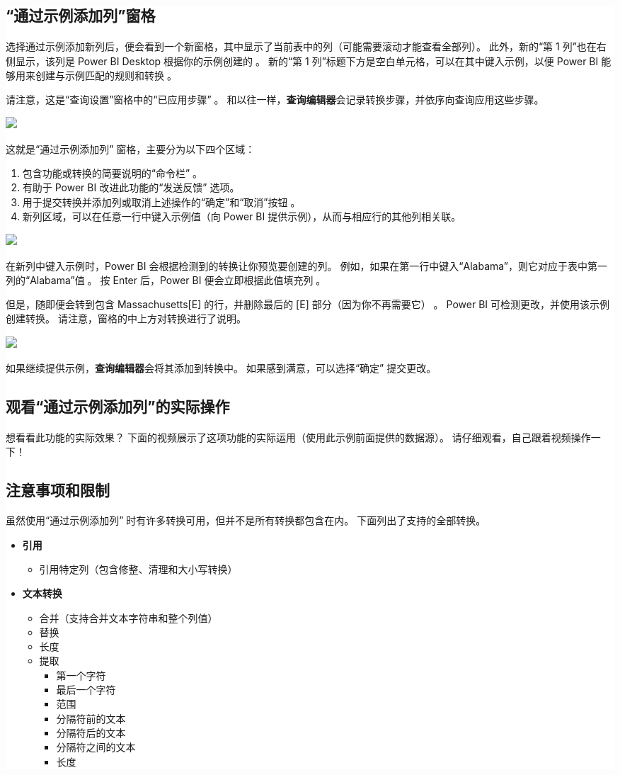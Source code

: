 ## <a name="the-add-column-from-examples-pane"></a>“通过示例添加列”窗格
选择通过示例添加新列后，便会看到一个新窗格，其中显示了当前表中的列（可能需要滚动才能查看全部列）。 此外，新的“第 1 列”也在右侧显示，该列是 Power BI Desktop 根据你的示例创建的   。 新的“第 1 列”标题下方是空白单元格，可以在其中键入示例，以便 Power BI 能够用来创建与示例匹配的规则和转换  。

请注意，这是“查询设置”窗格中的“已应用步骤”   。 和以往一样，**查询编辑器**会记录转换步骤，并依序向查询应用这些步骤。

![](media/desktop-add-column-from-example/add-column-from-example_04.png)

这就是“通过示例添加列”  窗格，主要分为以下四个区域：

1. 包含功能或转换的简要说明的“命令栏”  。
2. 有助于 Power BI 改进此功能的“发送反馈”  选项。
3. 用于提交转换并添加列或取消上述操作的“确定”和“取消”按钮   。
4. 新列区域，可以在任意一行中键入示例值（向 Power BI 提供示例），从而与相应行的其他列相关联。

![](media/desktop-add-column-from-example/add-column-from-example_05.png)

在新列中键入示例时，Power BI 会根据检测到的转换让你预览要创建的列。 例如，如果在第一行中键入“Alabama”，则它对应于表中第一列的“Alabama”值   。 按 Enter 后，Power BI 便会立即根据此值填充列  。

但是，随即便会转到包含 Massachusetts[E] 的行，并删除最后的 [E] 部分（因为你不再需要它）   。 Power BI 可检测更改，并使用该示例创建转换。 请注意，窗格的中上方对转换进行了说明。

![](media/desktop-add-column-from-example/add-column-from-example_06.png)

如果继续提供示例，**查询编辑器**会将其添加到转换中。 如果感到满意，可以选择“确定”  提交更改。

## <a name="see-add-column-from-examples-in-action"></a>观看“通过示例添加列”的实际操作
想看看此功能的实际效果？ 下面的视频展示了这项功能的实际运用（使用此示例前面提供的数据源）。 请仔细观看，自己跟着视频操作一下！

<iframe width="560" height="315" src="https://www.youtube.com/embed/-ykbVW9wQfw" frameborder="0" allowfullscreen></iframe>

## <a name="considerations-and-limitations"></a>注意事项和限制
虽然使用“通过示例添加列”  时有许多转换可用，但并不是所有转换都包含在内。 下面列出了支持的全部转换。

* **引用**
  
  * 引用特定列（包含修整、清理和大小写转换）

* **文本转换**
  
  * 合并（支持合并文本字符串和整个列值）
  * 替换
  * 长度
  * 提取   
    * 第一个字符
    * 最后一个字符
    * 范围
    * 分隔符前的文本
    * 分隔符后的文本
    * 分隔符之间的文本
    * 长度
